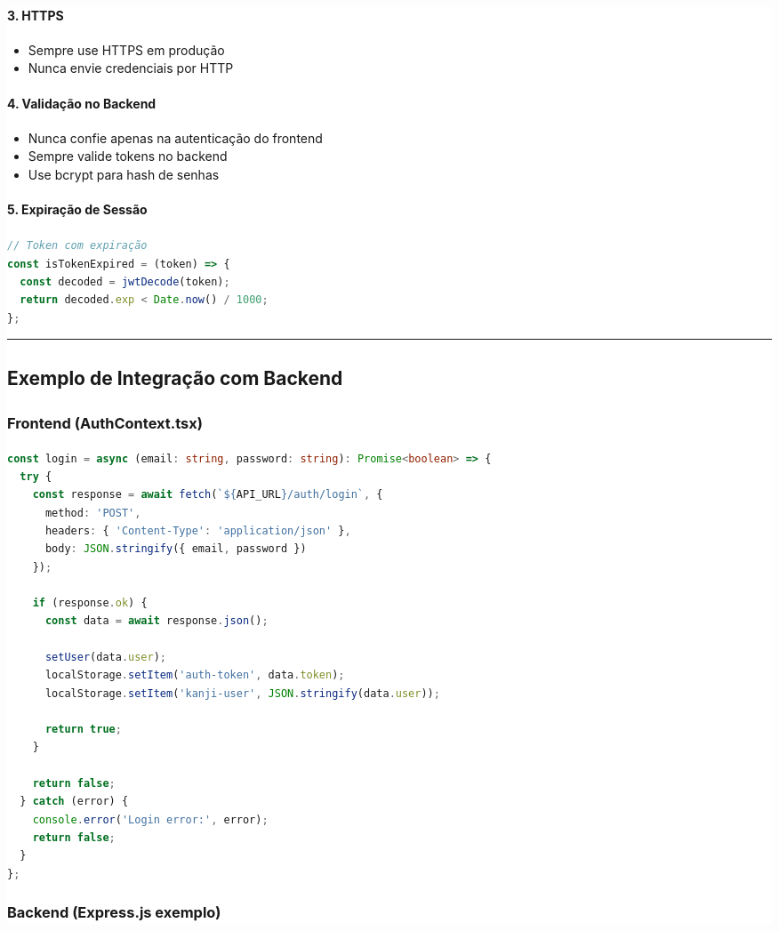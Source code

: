 #### 3. **HTTPS**
- Sempre use HTTPS em produção
- Nunca envie credenciais por HTTP

#### 4. **Validação no Backend**
- Nunca confie apenas na autenticação do frontend
- Sempre valide tokens no backend
- Use bcrypt para hash de senhas

#### 5. **Expiração de Sessão**
```javascript
// Token com expiração
const isTokenExpired = (token) => {
  const decoded = jwtDecode(token);
  return decoded.exp < Date.now() / 1000;
};
```

---

## Exemplo de Integração com Backend

### Frontend (AuthContext.tsx)

```typescript
const login = async (email: string, password: string): Promise<boolean> => {
  try {
    const response = await fetch(`${API_URL}/auth/login`, {
      method: 'POST',
      headers: { 'Content-Type': 'application/json' },
      body: JSON.stringify({ email, password })
    });

    if (response.ok) {
      const data = await response.json();

      setUser(data.user);
      localStorage.setItem('auth-token', data.token);
      localStorage.setItem('kanji-user', JSON.stringify(data.user));

      return true;
    }

    return false;
  } catch (error) {
    console.error('Login error:', error);
    return false;
  }
};
```

### Backend (Express.js exemplo)
